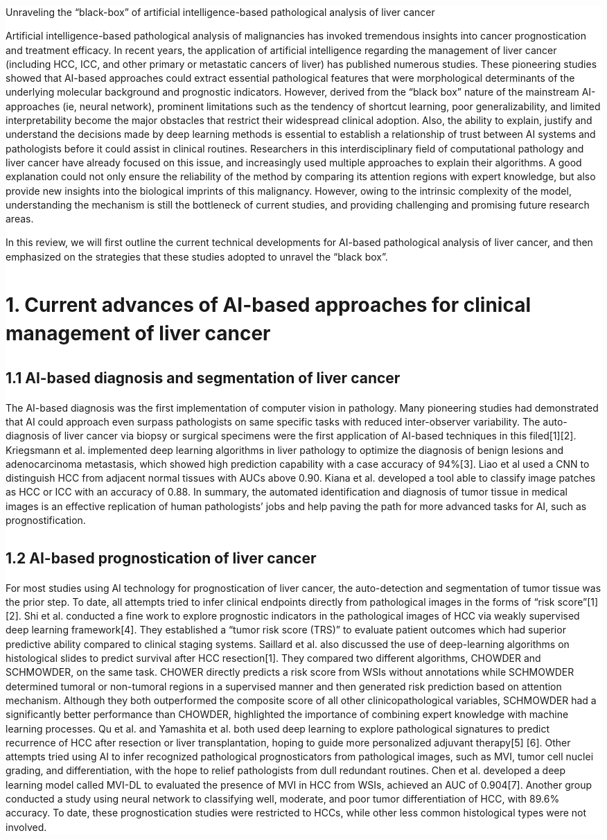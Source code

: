 Unraveling the “black-box” of artificial intelligence-based pathological analysis of liver cancer

Artificial intelligence-based pathological analysis of malignancies has invoked tremendous insights into cancer prognostication and treatment efficacy. In recent years, the application of artificial intelligence regarding the management of liver cancer (including HCC, ICC, and other primary or metastatic cancers of liver) has published numerous studies. These pioneering studies showed that AI-based approaches could extract essential pathological features that were morphological determinants of the underlying molecular background and prognostic indicators. However, derived from the “black box” nature of the mainstream AI-approaches (ie, neural network), prominent limitations such as the tendency of shortcut learning, poor generalizability, and limited interpretability become the major obstacles that restrict their widespread clinical adoption. Also, the ability to explain, justify and understand the decisions made by deep learning methods is essential to establish a relationship of trust between AI systems and pathologists before it could assist in clinical routines. Researchers in this interdisciplinary field of computational pathology and liver cancer have already focused on this issue, and increasingly used multiple approaches to explain their algorithms. A good explanation could not only ensure the reliability of the method by comparing its attention regions with expert knowledge, but also provide new insights into the biological imprints of this malignancy. However, owing to the intrinsic complexity of the model, understanding the mechanism is still the bottleneck of current studies, and providing challenging and promising future research areas.

In this review, we will first outline the current technical developments for AI-based pathological analysis of liver cancer, and then emphasized on the strategies that these studies adopted to unravel the “black box”.

# 1. Current advances of AI-based approaches for clinical management of liver cancer
## 1.1 AI-based diagnosis and segmentation of liver cancer
The AI-based diagnosis was the first implementation of computer vision in pathology. Many pioneering studies had demonstrated that AI could approach even surpass pathologists on same specific tasks with reduced inter-observer variability. The auto-diagnosis of liver cancer via biopsy or surgical specimens were the first application of AI-based techniques in this filed[1][2]. Kriegsmann et al. implemented deep learning algorithms in liver pathology to optimize the diagnosis of benign lesions and adenocarcinoma metastasis, which showed high prediction capability with a case accuracy of 94%[3]. Liao et al used a CNN to distinguish HCC from adjacent normal tissues with AUCs above 0.90. Kiana et al. developed a tool able to classify image patches as HCC or ICC with an accuracy of 0.88. In summary, the automated identification and diagnosis of tumor tissue in medical images is an effective replication of human pathologists’ jobs and help paving the path for more advanced tasks for AI, such as prognostification.
## 1.2 AI-based prognostication of liver cancer
For most studies using AI technology for prognostication of liver cancer, the auto-detection and segmentation of tumor tissue was the prior step. To date, all attempts tried to infer clinical endpoints directly from pathological images in the forms of “risk score”[1] [2]. Shi et al. conducted a fine work to explore prognostic indicators in the pathological images of HCC via weakly supervised deep learning framework[4]. They established a “tumor risk score (TRS)” to evaluate patient outcomes which had superior predictive ability compared to clinical staging systems. Saillard et al. also discussed the use of deep-learning algorithms on histological slides to predict survival after HCC resection[1]. They compared two different algorithms, CHOWDER and SCHMOWDER, on the same task. CHOWER directly predicts a risk score from WSIs without annotations while SCHMOWDER determined tumoral or non-tumoral regions in a supervised manner and then generated risk prediction based on attention mechanism. Although they both outperformed the composite score of all other clinicopathological variables, SCHMOWDER had a significantly better performance than CHOWDER, highlighted the importance of combining expert knowledge with machine learning processes. Qu et al. and Yamashita et al. both used deep learning to explore pathological signatures to predict recurrence of HCC after resection or liver transplantation, hoping to guide more personalized adjuvant therapy[5] [6]. Other attempts tried using AI to infer recognized pathological prognosticators from pathological images, such as MVI, tumor cell nuclei grading, and differentiation, with the hope to relief pathologists from dull redundant routines. Chen et al. developed a deep learning model called MVI-DL to evaluated the presence of MVI in HCC from WSIs, achieved an AUC of 0.904[7]. Another group conducted a study using neural network to classifying well, moderate, and poor tumor differentiation of HCC, with 89.6% accuracy. To date, these prognostication studies were restricted to HCCs, while other less common histological types were not involved.